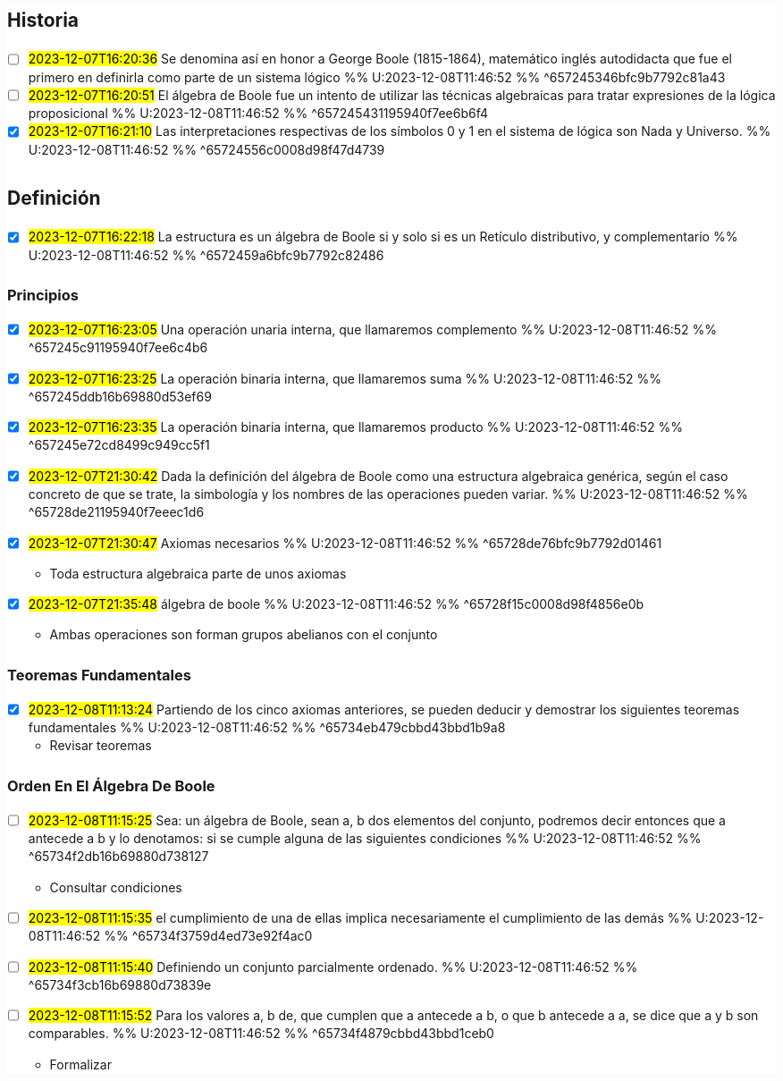 ## Historia

- [ ] <mark class="hltr-yellow">2023-12-07T16:20:36</mark> Se denomina así en honor a George Boole (1815-1864), matemático inglés autodidacta que fue el primero en definirla como parte de un sistema lógico %% U:2023-12-08T11:46:52 %% ^657245346bfc9b7792c81a43
- [ ] <mark class="hltr-yellow">2023-12-07T16:20:51</mark> El álgebra de Boole fue un intento de utilizar las técnicas algebraicas para tratar expresiones de la lógica proposicional %% U:2023-12-08T11:46:52 %% ^657245431195940f7ee6b6f4
- [x] <mark class="hltr-green">2023-12-07T16:21:10</mark> Las interpretaciones respectivas de los símbolos 0 y 1 en el sistema de lógica son Nada y Universo. %% U:2023-12-08T11:46:52 %% ^65724556c0008d98f47d4739

## Definición

- [x] <mark class="hltr-yellow">2023-12-07T16:22:18</mark> La estructura es un álgebra de Boole si y solo si es un Retículo distributivo, y complementario %% U:2023-12-08T11:46:52 %% ^6572459a6bfc9b7792c82486

### Principios

- [x] <mark class="hltr-yellow">2023-12-07T16:23:05</mark> Una operación unaria interna, que llamaremos complemento %% U:2023-12-08T11:46:52 %% ^657245c91195940f7ee6c4b6
- [x] <mark class="hltr-yellow">2023-12-07T16:23:25</mark> La operación binaria interna, que llamaremos suma %% U:2023-12-08T11:46:52 %% ^657245ddb16b69880d53ef69
- [x] <mark class="hltr-yellow">2023-12-07T16:23:35</mark> La operación binaria interna, que llamaremos producto %% U:2023-12-08T11:46:52 %% ^657245e72cd8499c949cc5f1
- [x] <mark class="hltr-yellow">2023-12-07T21:30:42</mark> Dada la definición del álgebra de Boole como una estructura algebraica genérica, según el caso concreto de que se trate, la simbología y los nombres de las operaciones pueden variar. %% U:2023-12-08T11:46:52 %% ^65728de21195940f7eeec1d6
- [x] <mark class="hltr-green">2023-12-07T21:30:47</mark> Axiomas necesarios %% U:2023-12-08T11:46:52 %% ^65728de76bfc9b7792d01461
    - Toda estructura algebraica parte de unos axiomas

- [x] <mark class="hltr-blue">2023-12-07T21:35:48</mark> álgebra de boole %% U:2023-12-08T11:46:52 %% ^65728f15c0008d98f4856e0b
    - Ambas operaciones son forman grupos abelianos con el conjunto

### Teoremas Fundamentales

- [x] <mark class="hltr-blue">2023-12-08T11:13:24</mark> Partiendo de los cinco axiomas anteriores, se pueden deducir y demostrar los siguientes teoremas fundamentales %% U:2023-12-08T11:46:52 %% ^65734eb479cbbd43bbd1b9a8
    - Revisar teoremas

### Orden En El Álgebra De Boole

- [ ] <mark class="hltr-yellow">2023-12-08T11:15:25</mark> Sea: un álgebra de Boole, sean a, b dos elementos del conjunto, podremos decir entonces que a antecede a b y lo denotamos: si se cumple alguna de las siguientes condiciones %% U:2023-12-08T11:46:52 %% ^65734f2db16b69880d738127
    - Consultar condiciones

- [ ] <mark class="hltr-yellow">2023-12-08T11:15:35</mark> el cumplimiento de una de ellas implica necesariamente el cumplimiento de las demás %% U:2023-12-08T11:46:52 %% ^65734f3759d4ed73e92f4ac0
- [ ] <mark class="hltr-yellow">2023-12-08T11:15:40</mark> Definiendo un conjunto parcialmente ordenado. %% U:2023-12-08T11:46:52 %% ^65734f3cb16b69880d73839e
- [ ] <mark class="hltr-yellow">2023-12-08T11:15:52</mark> Para los valores a, b de, que cumplen que a antecede a b, o que b antecede a a, se dice que a y b son comparables. %% U:2023-12-08T11:46:52 %% ^65734f4879cbbd43bbd1ceb0
    - Formalizar
